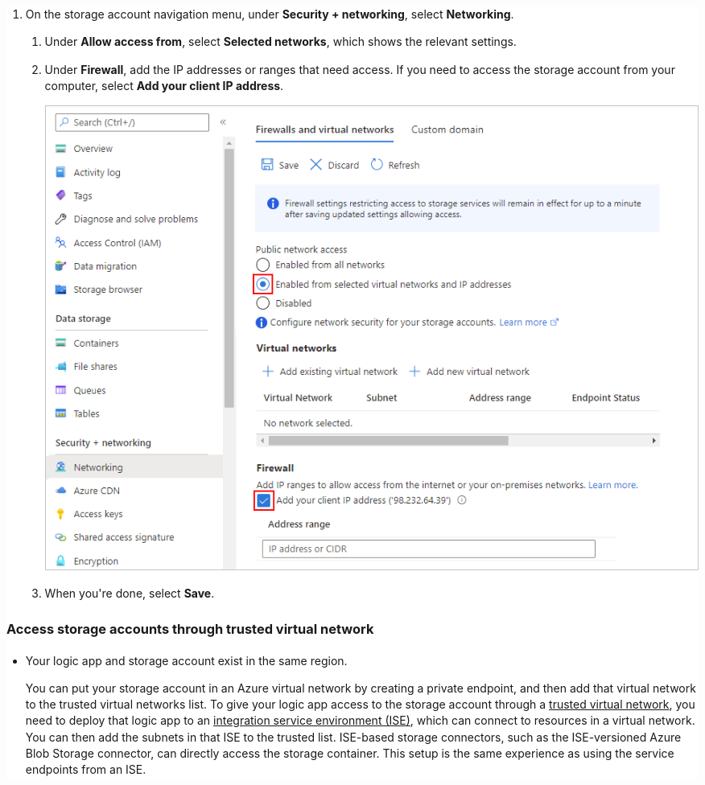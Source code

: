 1. On the storage account navigation menu, under **Security + networking**, select **Networking**.

   1. Under **Allow access from**, select **Selected networks**, which shows the relevant settings.

   1. Under **Firewall**, add the IP addresses or ranges that need access. If you need to access the storage account from your computer, select **Add your client IP address**.

      [![Screenshot of blob storage account networking page in Azure portal, showing firewall settings to add IP addresses and ranges to the allowlist.](./media/connectors-create-api-azureblobstorage/storage-ip-configure.png)](./media/connectors-create-api-azureblobstorage/storage-ip-configure.png#lightbox)

   1. When you're done, select **Save**.

### Access storage accounts through trusted virtual network

- Your logic app and storage account exist in the same region.

  You can put your storage account in an Azure virtual network by creating a private endpoint, and then add that virtual network to the trusted virtual networks list. To give your logic app access to the storage account through a [trusted virtual network](../virtual-network/virtual-networks-overview.md), you need to deploy that logic app to an [integration service environment (ISE)](../logic-apps/connect-virtual-network-vnet-isolated-environment-overview.md), which can connect to resources in a virtual network. You can then add the subnets in that ISE to the trusted list. ISE-based storage connectors, such as the ISE-versioned Azure Blob Storage connector, can directly access the storage container. This setup is the same experience as using the service endpoints from an ISE.
